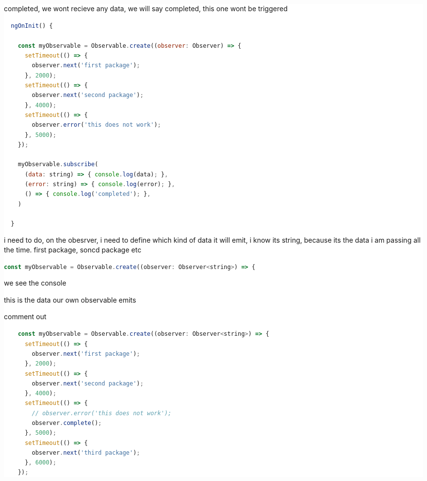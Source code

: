completed, we wont recieve any data, we will say completed, this one wont be triggered



```js
  ngOnInit() {

    const myObservable = Observable.create((observer: Observer) => {
      setTimeout(() => {
        observer.next('first package');
      }, 2000);
      setTimeout(() => {
        observer.next('second package');
      }, 4000);
      setTimeout(() => {
        observer.error('this does not work');
      }, 5000);
    });

    myObservable.subscribe(
      (data: string) => { console.log(data); },
      (error: string) => { console.log(error); },
      () => { console.log('completed'); },
    )

  }
```

i need to do, on the obesrver, i need to define which kind of data it will emit, i know its string, because its the data i am passing all the time. first package, soncd package etc

```js
const myObservable = Observable.create((observer: Observer<string>) => {
```

we see the console

this is the data our own observable emits

comment out 

```js
    const myObservable = Observable.create((observer: Observer<string>) => {
      setTimeout(() => {
        observer.next('first package');
      }, 2000);
      setTimeout(() => {
        observer.next('second package');
      }, 4000);
      setTimeout(() => {
        // observer.error('this does not work');
        observer.complete();
      }, 5000);
      setTimeout(() => {
        observer.next('third package');
      }, 6000);
    });
```
